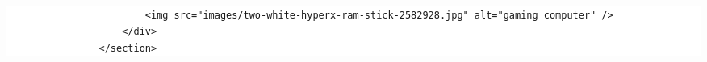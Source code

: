 							<img src="images/two-white-hyperx-ram-stick-2582928.jpg" alt="gaming computer" />
						</div>
					</section>
